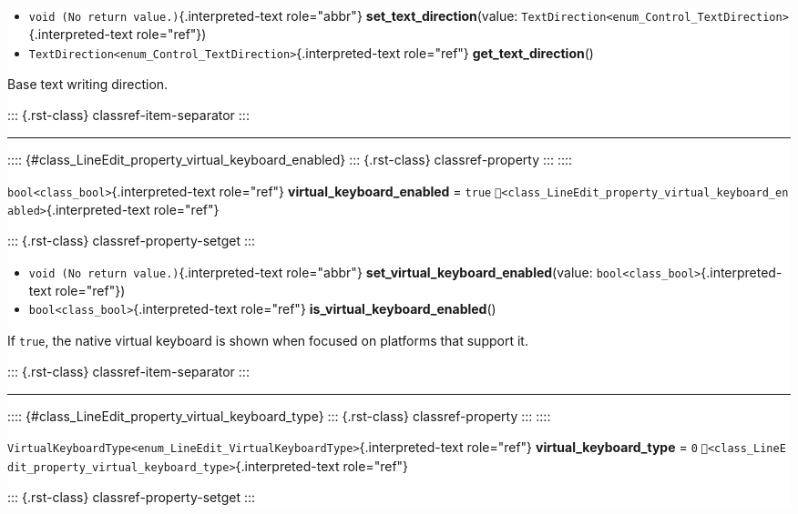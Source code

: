 - `void (No return value.)`{.interpreted-text role="abbr"}
  **set_text_direction**(value:
  `TextDirection<enum_Control_TextDirection>`{.interpreted-text
  role="ref"})
- `TextDirection<enum_Control_TextDirection>`{.interpreted-text
  role="ref"} **get_text_direction**()

Base text writing direction.

::: {.rst-class}
classref-item-separator
:::

------------------------------------------------------------------------

:::: {#class_LineEdit_property_virtual_keyboard_enabled}
::: {.rst-class}
classref-property
:::
::::

`bool<class_bool>`{.interpreted-text role="ref"}
**virtual_keyboard_enabled** = `true`
`🔗<class_LineEdit_property_virtual_keyboard_enabled>`{.interpreted-text
role="ref"}

::: {.rst-class}
classref-property-setget
:::

- `void (No return value.)`{.interpreted-text role="abbr"}
  **set_virtual_keyboard_enabled**(value:
  `bool<class_bool>`{.interpreted-text role="ref"})
- `bool<class_bool>`{.interpreted-text role="ref"}
  **is_virtual_keyboard_enabled**()

If `true`, the native virtual keyboard is shown when focused on
platforms that support it.

::: {.rst-class}
classref-item-separator
:::

------------------------------------------------------------------------

:::: {#class_LineEdit_property_virtual_keyboard_type}
::: {.rst-class}
classref-property
:::
::::

`VirtualKeyboardType<enum_LineEdit_VirtualKeyboardType>`{.interpreted-text
role="ref"} **virtual_keyboard_type** = `0`
`🔗<class_LineEdit_property_virtual_keyboard_type>`{.interpreted-text
role="ref"}

::: {.rst-class}
classref-property-setget
:::

